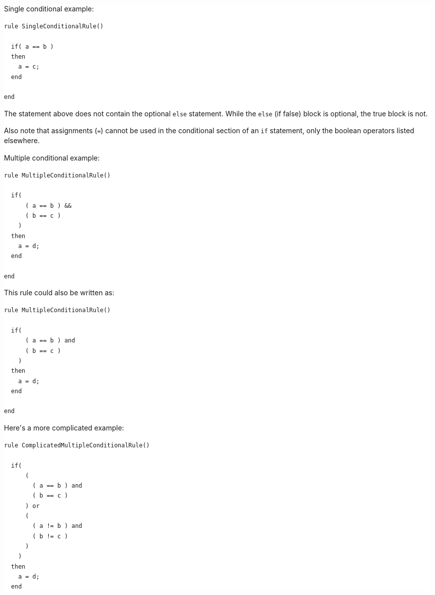 Single conditional example:

    rule SingleConditionalRule()

      if( a == b )
      then
        a = c;
      end

    end

The statement above does not contain the optional `else` statement. While
the `else` (if false) block is optional, the true block is not.

Also note that assignments (`=`) cannot be used in the conditional section of an
`if` statement, only the boolean operators listed elsewhere.

Multiple conditional example:

    rule MultipleConditionalRule()

      if(
          ( a == b ) &&
          ( b == c )
        )
      then
        a = d;
      end

    end

This rule could also be written as:

    rule MultipleConditionalRule()

      if(
          ( a == b ) and
          ( b == c )
        )
      then
        a = d;
      end

    end

Here's a more complicated example:

    rule ComplicatedMultipleConditionalRule()

      if(
          (
            ( a == b ) and
            ( b == c )
          ) or
          (
            ( a != b ) and
            ( b != c )
          )
        )
      then
        a = d;
      end
